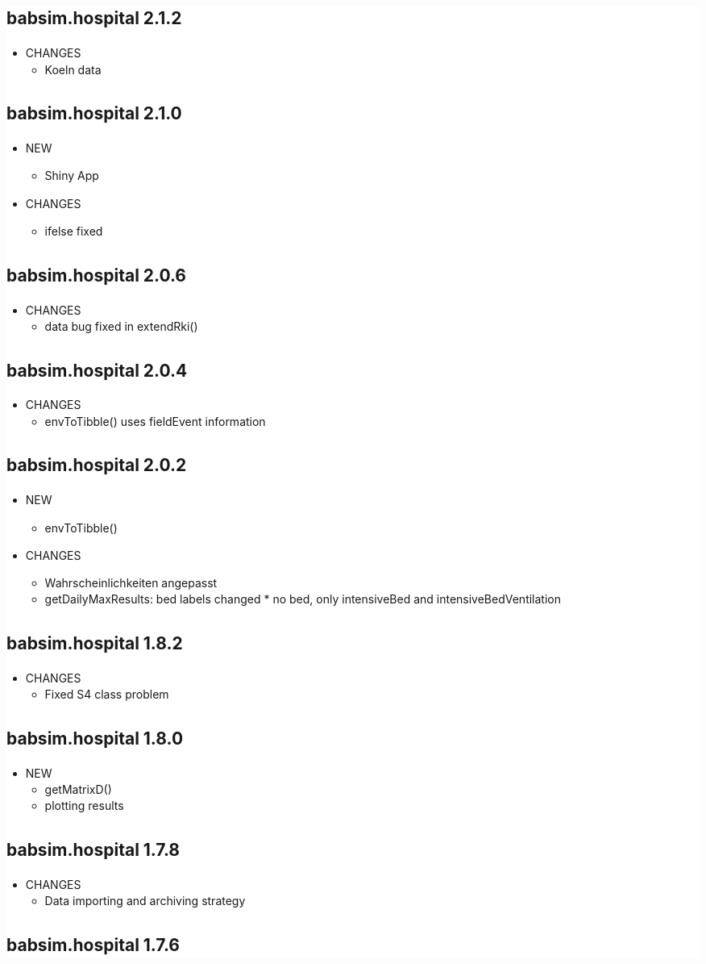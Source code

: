 ## babsim.hospital 2.1.2

* CHANGES
   * Koeln data

## babsim.hospital 2.1.0

* NEW
   * Shiny App
   
* CHANGES
   * ifelse fixed

## babsim.hospital 2.0.6

* CHANGES
   * data bug fixed in extendRki()

## babsim.hospital 2.0.4

* CHANGES
   * envToTibble() uses fieldEvent information

## babsim.hospital 2.0.2

* NEW
   * envToTibble() 
  
* CHANGES
   * Wahrscheinlichkeiten angepasst
   * getDailyMaxResults: bed labels changed
             * no bed, only intensiveBed and intensiveBedVentilation 

## babsim.hospital 1.8.2
  
* CHANGES
   * Fixed S4 class problem

## babsim.hospital 1.8.0

* NEW
  * getMatrixD()
  * plotting results

## babsim.hospital 1.7.8

* CHANGES
  * Data importing and archiving strategy

## babsim.hospital 1.7.6
